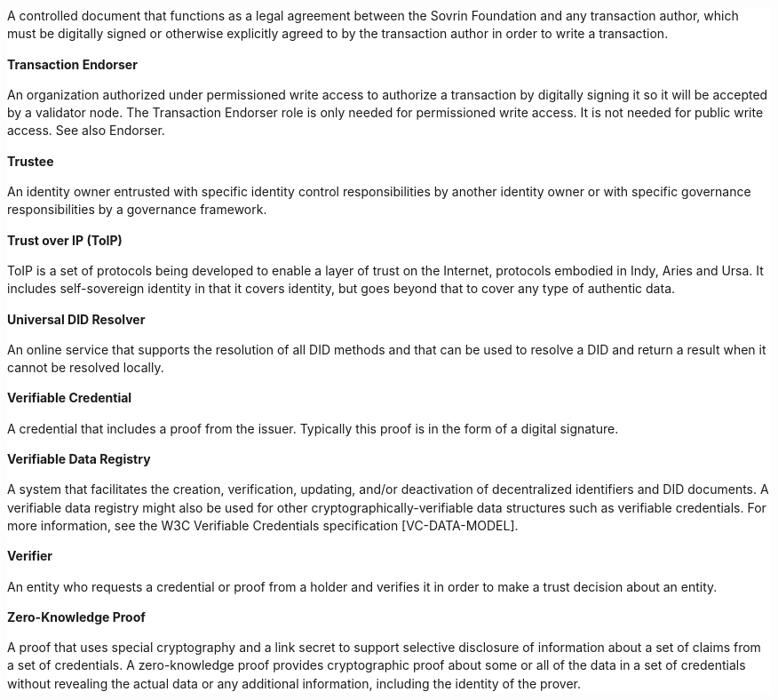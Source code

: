 A controlled document that functions as a legal agreement between the Sovrin Foundation and any transaction author, which must be digitally signed or otherwise explicitly agreed to by the transaction author in order to write a transaction.

**Transaction Endorser**

An organization authorized under permissioned write access to authorize a transaction by digitally signing it so it will be accepted by a validator node. The Transaction Endorser role is only needed for permissioned write access. It is not needed for public write access. See also Endorser.

**Trustee**

An identity owner entrusted with specific identity control responsibilities by another identity owner or with specific governance responsibilities by a governance framework.

**Trust over IP (ToIP)**

ToIP is a set of protocols being developed to enable a layer of trust on the Internet, protocols embodied in Indy, Aries and Ursa. It includes self-sovereign identity in that it covers identity, but goes beyond that to cover any type of authentic data.

**Universal DID Resolver**

An online service that supports the resolution of all DID methods and that can be used to resolve a DID and return a result when it cannot be resolved locally.

**Verifiable Credential**

A credential that includes a proof from the issuer. Typically this proof is in the form of a digital signature.

**Verifiable Data Registry**

A system that facilitates the creation, verification, updating, and/or deactivation of decentralized identifiers and DID documents. A verifiable data registry might also be used for other cryptographically-verifiable data structures such as verifiable credentials. For more information, see the W3C Verifiable Credentials specification [VC-DATA-MODEL].

**Verifier**

An entity who requests a credential or proof from a holder and verifies it in order to make a trust decision about an entity.

**Zero-Knowledge Proof**

A proof that uses special cryptography and a link secret to support selective disclosure of information about a set of claims from a set of credentials. A zero-knowledge proof provides cryptographic proof about some or all of the data in a set of credentials without revealing the actual data or any additional information, including the identity of the prover.
